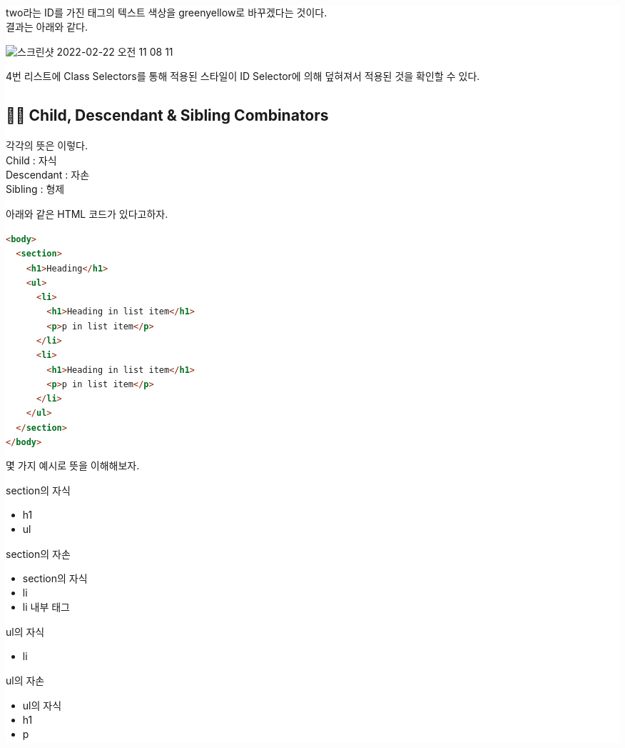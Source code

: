 two라는 ID를 가진 태그의 텍스트 색상을 greenyellow로 바꾸겠다는 것이다.  
결과는 아래와 같다.

<img width="159" alt="스크린샷 2022-02-22 오전 11 08 11" src="https://user-images.githubusercontent.com/86224851/155050084-7b2bdb39-c1fa-44f8-8bb9-f89abe8515c3.png">

4번 리스트에 Class Selectors를 통해 적용된 스타일이 ID Selector에 의해 덮혀져서 적용된 것을 확인할 수 있다.

## 🙋🏻 Child, Descendant & Sibling Combinators

각각의 뜻은 이렇다.  
Child : 자식  
Descendant : 자손  
Sibling : 형제

아래와 같은 HTML 코드가 있다고하자.

```html
<body>
  <section>
    <h1>Heading</h1>
    <ul>
      <li>
        <h1>Heading in list item</h1>
        <p>p in list item</p>
      </li>
      <li>
        <h1>Heading in list item</h1>
        <p>p in list item</p>
      </li>
    </ul>
  </section>
</body>
```

몇 가지 예시로 뜻을 이해해보자.

section의 자식

- h1
- ul

section의 자손

- section의 자식
- li
- li 내부 태그

ul의 자식

- li

ul의 자손

- ul의 자식
- h1
- p
